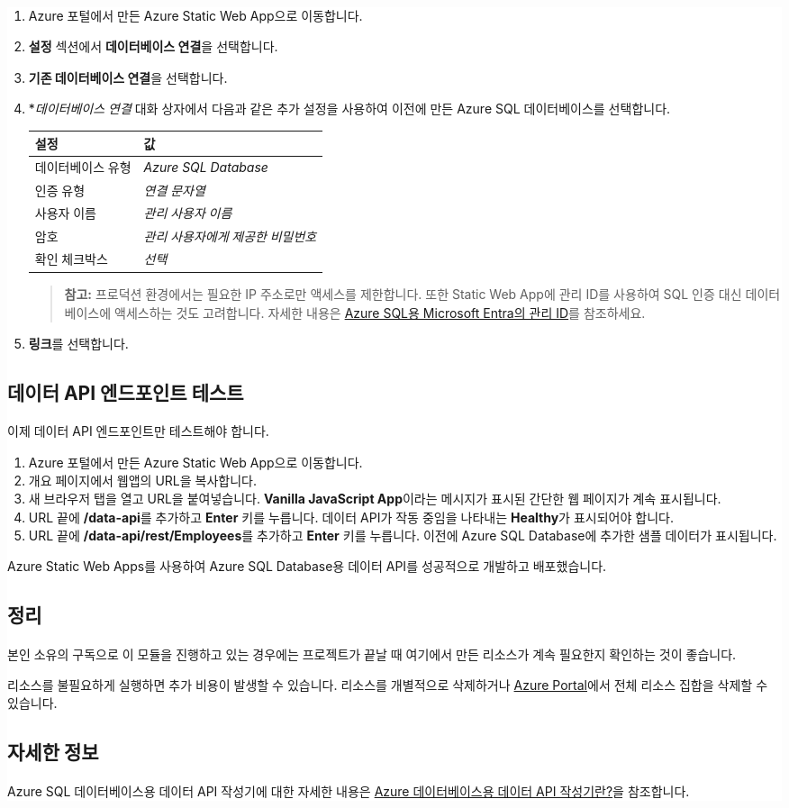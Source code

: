 1. Azure 포털에서 만든 Azure Static Web App으로 이동합니다.
1. **설정** 섹션에서 **데이터베이스 연결**을 선택합니다.
1. **기존 데이터베이스 연결**을 선택합니다.
1. **데이터베이스 연결* 대화 상자에서 다음과 같은 추가 설정을 사용하여 이전에 만든 Azure SQL 데이터베이스를 선택합니다.

    | 설정 | 값 |
    | --- | --- |
    | 데이터베이스 유형 | *Azure SQL Database* |
    | 인증 유형 | *연결 문자열* |
    | 사용자 이름 | *관리 사용자 이름* |
    | 암호 | *관리 사용자에게 제공한 비밀번호* |
    | 확인 체크박스 | *선택* |

   > **참고:** 프로덕션 환경에서는 필요한 IP 주소로만 액세스를 제한합니다. 또한 Static Web App에 관리 ID를 사용하여 SQL 인증 대신 데이터베이스에 액세스하는 것도 고려합니다. 자세한 내용은 [Azure SQL용 Microsoft Entra의 관리 ID](https://learn.microsoft.com/azure/azure-sql/database/authentication-azure-ad-user-assigned-managed-identity?azure-portal=true)를 참조하세요.
1. **링크**를 선택합니다.

## 데이터 API 엔드포인트 테스트

이제 데이터 API 엔드포인트만 테스트해야 합니다.

1. Azure 포털에서 만든 Azure Static Web App으로 이동합니다.
1. 개요 페이지에서 웹앱의 URL을 복사합니다.
1. 새 브라우저 탭을 열고 URL을 붙여넣습니다. **Vanilla JavaScript App**이라는 메시지가 표시된 간단한 웹 페이지가 계속 표시됩니다.
1. URL 끝에 **/data-api**를 추가하고 **Enter** 키를 누릅니다. 데이터 API가 작동 중임을 나타내는 **Healthy**가 표시되어야 합니다.
1. URL 끝에 **/data-api/rest/Employees**를 추가하고 **Enter** 키를 누릅니다. 이전에 Azure SQL Database에 추가한 샘플 데이터가 표시됩니다.

Azure Static Web Apps를 사용하여 Azure SQL Database용 데이터 API를 성공적으로 개발하고 배포했습니다.

## 정리

본인 소유의 구독으로 이 모듈을 진행하고 있는 경우에는 프로젝트가 끝날 때 여기에서 만든 리소스가 계속 필요한지 확인하는 것이 좋습니다. 

리소스를 불필요하게 실행하면 추가 비용이 발생할 수 있습니다. 리소스를 개별적으로 삭제하거나 [Azure Portal](https://portal.azure.com?azure-portal=true)에서 전체 리소스 집합을 삭제할 수 있습니다.

## 자세한 정보

Azure SQL 데이터베이스용 데이터 API 작성기에 대한 자세한 내용은 [Azure 데이터베이스용 데이터 API 작성기란?](https://learn.microsoft.com/azure/data-api-builder/overview?azure-portal=true)을 참조합니다.
